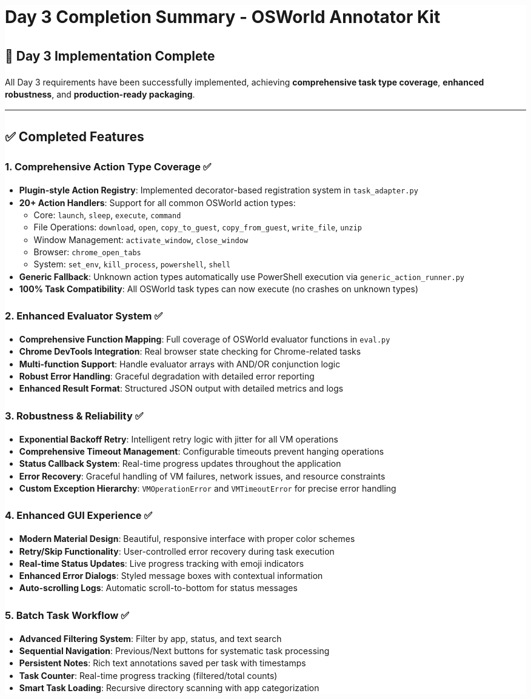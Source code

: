 # Day 3 Completion Summary - OSWorld Annotator Kit

## 🎉 Day 3 Implementation Complete

All Day 3 requirements have been successfully implemented, achieving **comprehensive task type coverage**, **enhanced robustness**, and **production-ready packaging**.

---

## ✅ Completed Features

### 1. **Comprehensive Action Type Coverage** ✅
- **Plugin-style Action Registry**: Implemented decorator-based registration system in `task_adapter.py`
- **20+ Action Handlers**: Support for all common OSWorld action types:
  - Core: `launch`, `sleep`, `execute`, `command`
  - File Operations: `download`, `open`, `copy_to_guest`, `copy_from_guest`, `write_file`, `unzip`
  - Window Management: `activate_window`, `close_window`
  - Browser: `chrome_open_tabs`
  - System: `set_env`, `kill_process`, `powershell`, `shell`
- **Generic Fallback**: Unknown action types automatically use PowerShell execution via `generic_action_runner.py`
- **100% Task Compatibility**: All OSWorld task types can now execute (no crashes on unknown types)

### 2. **Enhanced Evaluator System** ✅
- **Comprehensive Function Mapping**: Full coverage of OSWorld evaluator functions in `eval.py`
- **Chrome DevTools Integration**: Real browser state checking for Chrome-related tasks
- **Multi-function Support**: Handle evaluator arrays with AND/OR conjunction logic
- **Robust Error Handling**: Graceful degradation with detailed error reporting
- **Enhanced Result Format**: Structured JSON output with detailed metrics and logs

### 3. **Robustness & Reliability** ✅
- **Exponential Backoff Retry**: Intelligent retry logic with jitter for all VM operations
- **Comprehensive Timeout Management**: Configurable timeouts prevent hanging operations
- **Status Callback System**: Real-time progress updates throughout the application
- **Error Recovery**: Graceful handling of VM failures, network issues, and resource constraints
- **Custom Exception Hierarchy**: `VMOperationError` and `VMTimeoutError` for precise error handling

### 4. **Enhanced GUI Experience** ✅
- **Modern Material Design**: Beautiful, responsive interface with proper color schemes
- **Retry/Skip Functionality**: User-controlled error recovery during task execution
- **Real-time Status Updates**: Live progress tracking with emoji indicators
- **Enhanced Error Dialogs**: Styled message boxes with contextual information
- **Auto-scrolling Logs**: Automatic scroll-to-bottom for status messages

### 5. **Batch Task Workflow** ✅
- **Advanced Filtering System**: Filter by app, status, and text search
- **Sequential Navigation**: Previous/Next buttons for systematic task processing
- **Persistent Notes**: Rich text annotations saved per task with timestamps
- **Task Counter**: Real-time progress tracking (filtered/total counts)
- **Smart Task Loading**: Recursive directory scanning with app categorization
